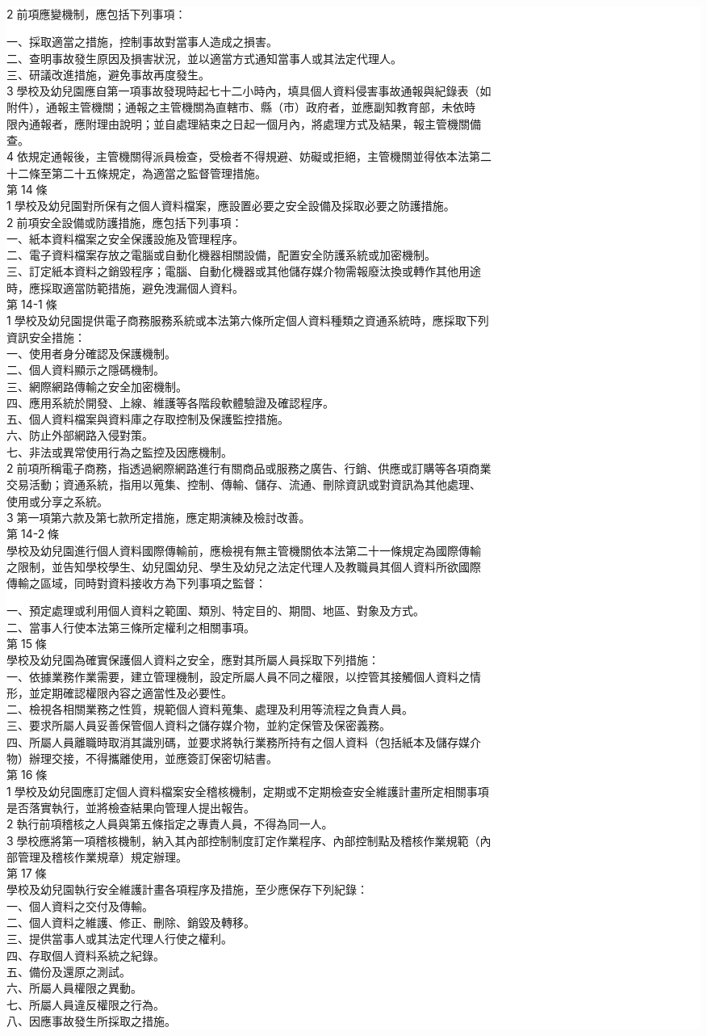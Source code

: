 2 前項應變機制，應包括下列事項：  


一、採取適當之措施，控制事故對當事人造成之損害。  
二、查明事故發生原因及損害狀況，並以適當方式通知當事人或其法定代理人。  
三、研議改進措施，避免事故再度發生。  
3 學校及幼兒園應自第一項事故發現時起七十二小時內，填具個人資料侵害事故通報與紀錄表（如  
附件），通報主管機關；通報之主管機關為直轄市、縣（市）政府者，並應副知教育部，未依時  
限內通報者，應附理由說明；並自處理結束之日起一個月內，將處理方式及結果，報主管機關備  
查。  
4 依規定通報後，主管機關得派員檢查，受檢者不得規避、妨礙或拒絕，主管機關並得依本法第二  
十二條至第二十五條規定，為適當之監督管理措施。  
第 14 條  
1 學校及幼兒園對所保有之個人資料檔案，應設置必要之安全設備及採取必要之防護措施。  
2 前項安全設備或防護措施，應包括下列事項：  
一、紙本資料檔案之安全保護設施及管理程序。  
二、電子資料檔案存放之電腦或自動化機器相關設備，配置安全防護系統或加密機制。  
三、訂定紙本資料之銷毀程序；電腦、自動化機器或其他儲存媒介物需報廢汰換或轉作其他用途  
時，應採取適當防範措施，避免洩漏個人資料。  
第 14-1 條  
1 學校及幼兒園提供電子商務服務系統或本法第六條所定個人資料種類之資通系統時，應採取下列  
資訊安全措施：  
一、使用者身分確認及保護機制。  
二、個人資料顯示之隱碼機制。  
三、網際網路傳輸之安全加密機制。  
四、應用系統於開發、上線、維護等各階段軟體驗證及確認程序。  
五、個人資料檔案與資料庫之存取控制及保護監控措施。  
六、防止外部網路入侵對策。  
七、非法或異常使用行為之監控及因應機制。  
2 前項所稱電子商務，指透過網際網路進行有關商品或服務之廣告、行銷、供應或訂購等各項商業  
交易活動；資通系統，指用以蒐集、控制、傳輸、儲存、流通、刪除資訊或對資訊為其他處理、  
使用或分享之系統。  
3 第一項第六款及第七款所定措施，應定期演練及檢討改善。  
第 14-2 條  
學校及幼兒園進行個人資料國際傳輸前，應檢視有無主管機關依本法第二十一條規定為國際傳輸  
之限制，並告知學校學生、幼兒園幼兒、學生及幼兒之法定代理人及教職員其個人資料所欲國際  
傳輸之區域，同時對資料接收方為下列事項之監督：  


一、預定處理或利用個人資料之範圍、類別、特定目的、期間、地區、對象及方式。  
二、當事人行使本法第三條所定權利之相關事項。  
第 15 條  
學校及幼兒園為確實保護個人資料之安全，應對其所屬人員採取下列措施：  
一、依據業務作業需要，建立管理機制，設定所屬人員不同之權限，以控管其接觸個人資料之情  
形，並定期確認權限內容之適當性及必要性。  
二、檢視各相關業務之性質，規範個人資料蒐集、處理及利用等流程之負責人員。  
三、要求所屬人員妥善保管個人資料之儲存媒介物，並約定保管及保密義務。  
四、所屬人員離職時取消其識別碼，並要求將執行業務所持有之個人資料（包括紙本及儲存媒介  
物）辦理交接，不得攜離使用，並應簽訂保密切結書。  
第 16 條  
1 學校及幼兒園應訂定個人資料檔案安全稽核機制，定期或不定期檢查安全維護計畫所定相關事項  
是否落實執行，並將檢查結果向管理人提出報告。  
2 執行前項稽核之人員與第五條指定之專責人員，不得為同一人。  
3 學校應將第一項稽核機制，納入其內部控制制度訂定作業程序、內部控制點及稽核作業規範（內  
部管理及稽核作業規章）規定辦理。  
第 17 條  
學校及幼兒園執行安全維護計畫各項程序及措施，至少應保存下列紀錄：  
一、個人資料之交付及傳輸。  
二、個人資料之維護、修正、刪除、銷毀及轉移。  
三、提供當事人或其法定代理人行使之權利。  
四、存取個人資料系統之紀錄。  
五、備份及還原之測試。  
六、所屬人員權限之異動。  
七、所屬人員違反權限之行為。  
八、因應事故發生所採取之措施。  